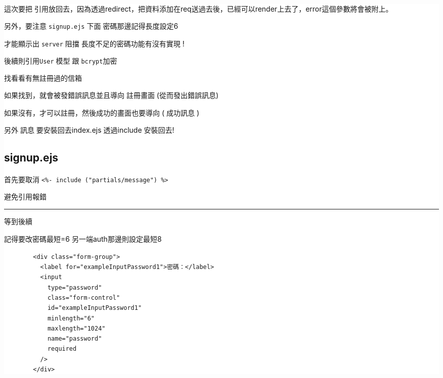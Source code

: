 這次要把 引用放回去，因為透過redirect，把資料添加在req送過去後，已經可以render上去了，error這個參數將會被附上。

另外，要注意 `signup.ejs` 下面 密碼那邊記得長度設定6 

才能顯示出 `server` 阻擋 長度不足的密碼功能有沒有實現 !

後續則引用`User` 模型 跟 `bcrypt`加密

找看看有無註冊過的信箱

如果找到，就會被發錯誤訊息並且導向 註冊畫面 (從而發出錯誤訊息)

如果沒有，才可以註冊，然後成功的畫面也要導向 ( 成功訊息 )

另外 訊息 要安裝回去index.ejs 透過include 安裝回去!

## signup.ejs

首先要取消 `<%- include ("partials/message") %>` 

避免引用報錯

---

等到後續

記得要改密碼最短=6 另一端auth那邊則設定最短8

```ejs
        <div class="form-group">
          <label for="exampleInputPassword1">密碼：</label>
          <input
            type="password"
            class="form-control"
            id="exampleInputPassword1"
            minlength="6"
            maxlength="1024"
            name="password"
            required
          />
        </div>
```
